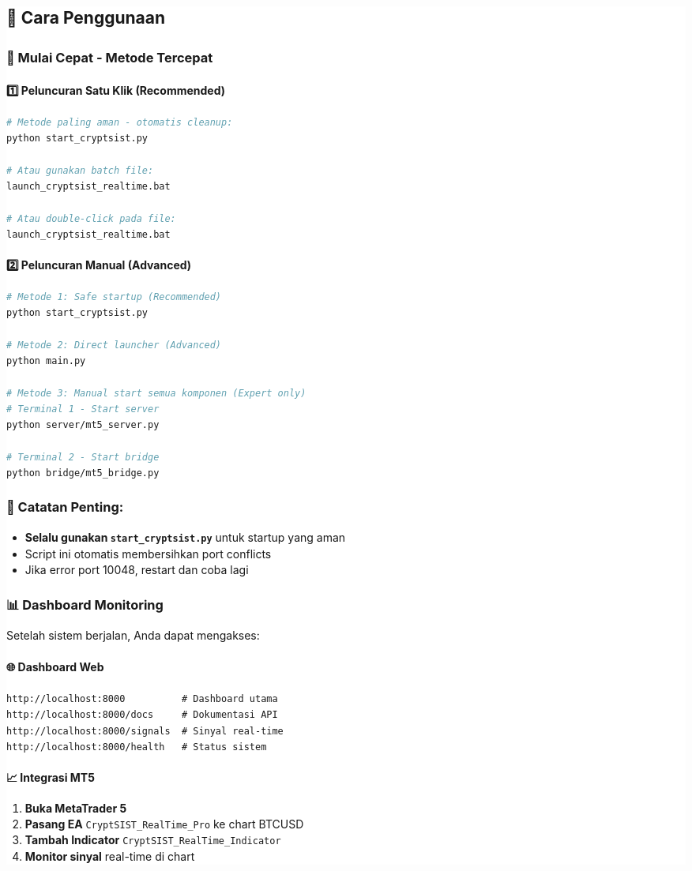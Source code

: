 ## 🚀 **Cara Penggunaan**

### **🏃 Mulai Cepat - Metode Tercepat**

#### **1️⃣ Peluncuran Satu Klik (Recommended)**
```bash
# Metode paling aman - otomatis cleanup:
python start_cryptsist.py

# Atau gunakan batch file:
launch_cryptsist_realtime.bat

# Atau double-click pada file:
launch_cryptsist_realtime.bat
```

#### **2️⃣ Peluncuran Manual (Advanced)**
```bash
# Metode 1: Safe startup (Recommended)
python start_cryptsist.py

# Metode 2: Direct launcher (Advanced) 
python main.py

# Metode 3: Manual start semua komponen (Expert only)
# Terminal 1 - Start server
python server/mt5_server.py

# Terminal 2 - Start bridge  
python bridge/mt5_bridge.py
```

### **🚨 Catatan Penting:**
- **Selalu gunakan `start_cryptsist.py`** untuk startup yang aman
- Script ini otomatis membersihkan port conflicts
- Jika error port 10048, restart dan coba lagi

### **📊 Dashboard Monitoring**

Setelah sistem berjalan, Anda dapat mengakses:

#### **🌐 Dashboard Web**
```
http://localhost:8000          # Dashboard utama
http://localhost:8000/docs     # Dokumentasi API
http://localhost:8000/signals  # Sinyal real-time
http://localhost:8000/health   # Status sistem
```

#### **📈 Integrasi MT5**
1. **Buka MetaTrader 5**
2. **Pasang EA** `CryptSIST_RealTime_Pro` ke chart BTCUSD
3. **Tambah Indicator** `CryptSIST_RealTime_Indicator` 
4. **Monitor sinyal** real-time di chart
